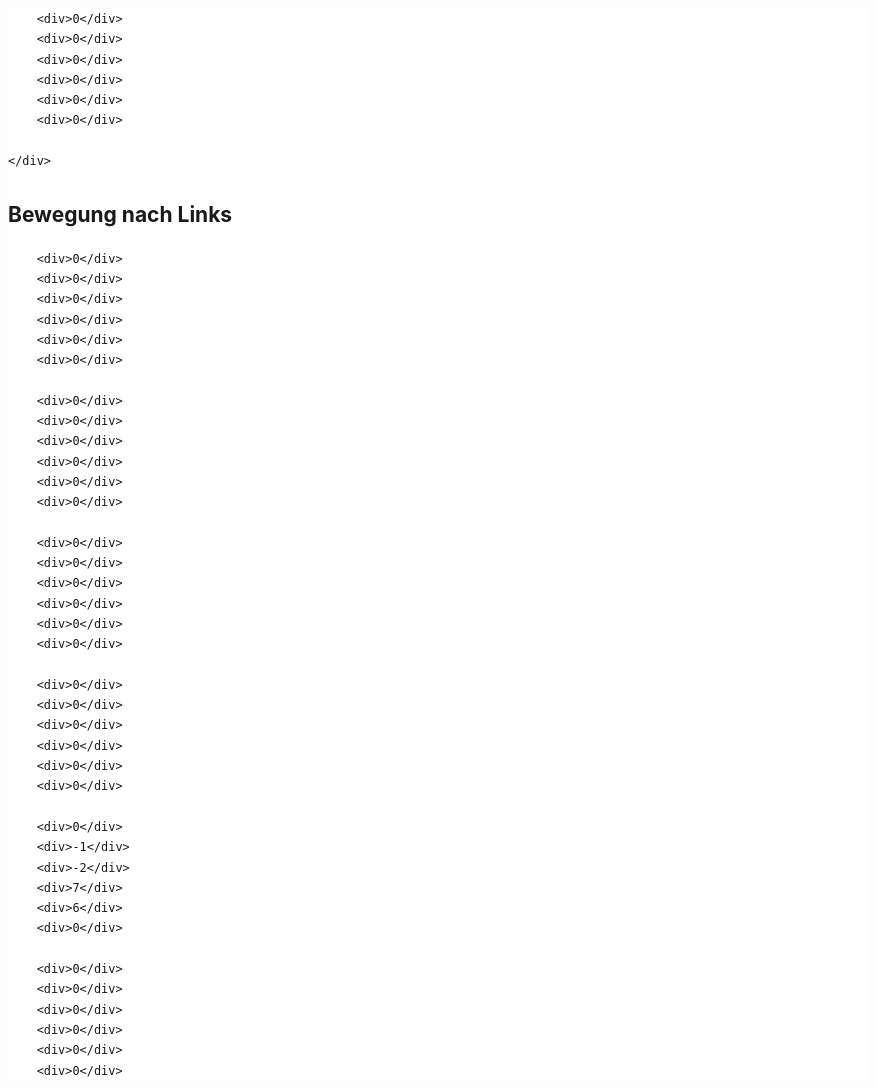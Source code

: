 		<div>0</div>
		<div>0</div>
		<div>0</div>
		<div>0</div>
		<div>0</div>
		<div>0</div>
		
	</div>
</div>

<div class="grid-description">
	<h2>Bewegung nach Links</h2>
	<div class="grid">

		<div>0</div>
		<div>0</div>
		<div>0</div>
		<div>0</div>
		<div>0</div>
		<div>0</div>
		
		<div>0</div>
		<div>0</div>
		<div>0</div>
		<div>0</div>
		<div>0</div>
		<div>0</div>
		
		<div>0</div>
		<div>0</div>
		<div>0</div>
		<div>0</div>
		<div>0</div>
		<div>0</div>
		
		<div>0</div>
		<div>0</div>
		<div>0</div>
		<div>0</div>
		<div>0</div>
		<div>0</div>
		
		<div>0</div>
		<div>-1</div>
		<div>-2</div>
		<div>7</div>
		<div>6</div>
		<div>0</div>
		
		<div>0</div>
		<div>0</div>
		<div>0</div>
		<div>0</div>
		<div>0</div>
		<div>0</div>
		